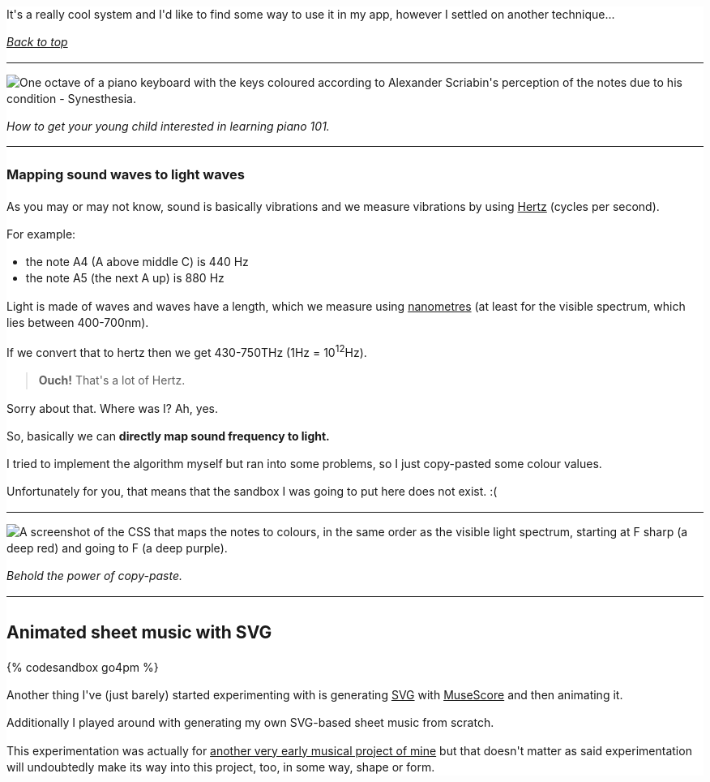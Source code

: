 It's a really cool system and I'd like to find some way to use it in my app, however I settled on another technique...

*[Back to top](#sforzando)*

---

![One octave of a piano keyboard with the keys coloured according to Alexander Scriabin's perception of the notes due to his condition - Synesthesia.](https://raw.githubusercontent.com/sustained/dev.to-article-sources/master/media/sforzando-an-interactive-music-theory-harmony-learning-experimentation-app/scriabin_keyboard.png)

*How to get your young child interested in learning piano 101.*

---

### Mapping sound waves to light waves

As you may or may not know, sound is basically vibrations and we measure vibrations by using [Hertz](https://en.wikipedia.org/wiki/Hertz) (cycles per second).

For example:

- the note A4 (A above middle C) is 440 Hz
- the note A5 (the next A up) is 880 Hz

Light is made of waves and waves have a length, which we measure using [nanometres](https://en.wikipedia.org/wiki/Nanometre) (at least for the visible spectrum, which lies between 400-700nm).

If we convert that to hertz then we get 430-750THz (1Hz = 10<sup>12</sup>Hz).

> **Ouch!** That's a lot of Hertz.

Sorry about that. Where was I? Ah, yes.

So, basically we can **directly map sound frequency to light.**

I tried to implement the algorithm myself but ran into some problems, so I just copy-pasted some colour values.

Unfortunately for you, that means that the sandbox I was going to put here does not exist. :(

---

![A screenshot of the CSS that maps the notes to colours, in the same order as the visible light spectrum, starting at F sharp (a deep red) and going to F (a deep purple).](https://raw.githubusercontent.com/sustained/dev.to-article-sources/master/media/sforzando-an-interactive-music-theory-harmony-learning-experimentation-app/css-light-sound-colours.png)

*Behold the power of copy-paste.*

---

## Animated sheet music with SVG

{% codesandbox go4pm %}

Another thing I've (just barely) started experimenting with is generating [SVG](https://developer.mozilla.org/en-US/docs/Web/SVG) with [MuseScore](https://musescore.org/en) and then animating it. 

Additionally I played around with generating my own SVG-based sheet music from scratch.

This experimentation was actually for [another very early musical project of mine](https://github.com/sustained/die-sonaten) but that doesn't matter as said experimentation will undoubtedly make its way into this project, too, in some way, shape or form.
